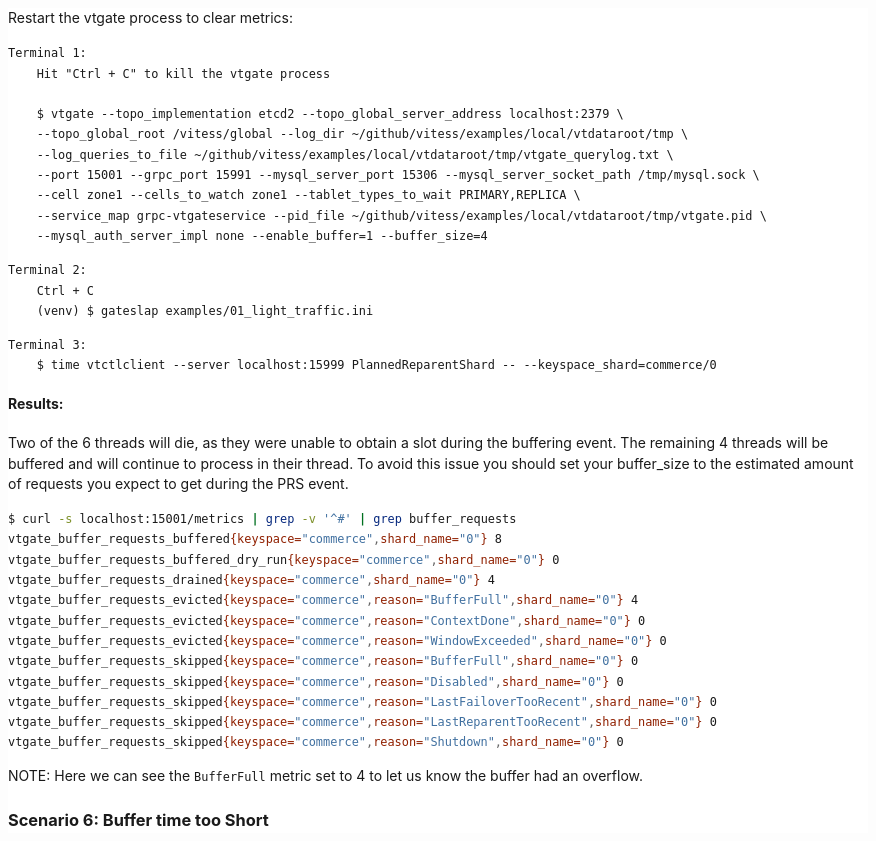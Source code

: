 Restart the vtgate process to clear metrics:

```
Terminal 1:
    Hit "Ctrl + C" to kill the vtgate process

    $ vtgate --topo_implementation etcd2 --topo_global_server_address localhost:2379 \
    --topo_global_root /vitess/global --log_dir ~/github/vitess/examples/local/vtdataroot/tmp \
    --log_queries_to_file ~/github/vitess/examples/local/vtdataroot/tmp/vtgate_querylog.txt \
    --port 15001 --grpc_port 15991 --mysql_server_port 15306 --mysql_server_socket_path /tmp/mysql.sock \
    --cell zone1 --cells_to_watch zone1 --tablet_types_to_wait PRIMARY,REPLICA \
    --service_map grpc-vtgateservice --pid_file ~/github/vitess/examples/local/vtdataroot/tmp/vtgate.pid \
    --mysql_auth_server_impl none --enable_buffer=1 --buffer_size=4
```

```
Terminal 2:
    Ctrl + C
    (venv) $ gateslap examples/01_light_traffic.ini
```

```
Terminal 3:
    $ time vtctlclient --server localhost:15999 PlannedReparentShard -- --keyspace_shard=commerce/0
```

#### Results:

Two of the 6 threads will die, as they were unable to obtain a slot during the
buffering event. The remaining 4 threads will be buffered and will continue to
process in their thread. To avoid this issue you should set your buffer_size to
the estimated amount of requests you expect to get during the PRS event.

```sh
$ curl -s localhost:15001/metrics | grep -v '^#' | grep buffer_requests
vtgate_buffer_requests_buffered{keyspace="commerce",shard_name="0"} 8
vtgate_buffer_requests_buffered_dry_run{keyspace="commerce",shard_name="0"} 0
vtgate_buffer_requests_drained{keyspace="commerce",shard_name="0"} 4
vtgate_buffer_requests_evicted{keyspace="commerce",reason="BufferFull",shard_name="0"} 4
vtgate_buffer_requests_evicted{keyspace="commerce",reason="ContextDone",shard_name="0"} 0
vtgate_buffer_requests_evicted{keyspace="commerce",reason="WindowExceeded",shard_name="0"} 0
vtgate_buffer_requests_skipped{keyspace="commerce",reason="BufferFull",shard_name="0"} 0
vtgate_buffer_requests_skipped{keyspace="commerce",reason="Disabled",shard_name="0"} 0
vtgate_buffer_requests_skipped{keyspace="commerce",reason="LastFailoverTooRecent",shard_name="0"} 0
vtgate_buffer_requests_skipped{keyspace="commerce",reason="LastReparentTooRecent",shard_name="0"} 0
vtgate_buffer_requests_skipped{keyspace="commerce",reason="Shutdown",shard_name="0"} 0
```

NOTE: Here we can see the `BufferFull` metric set to 4 to let us know the buffer
had an overflow.



### Scenario 6: Buffer time too Short
